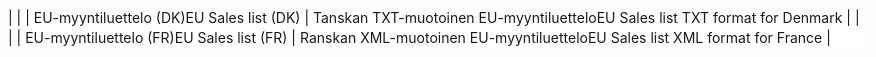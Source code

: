 |                                                  |                       | <span data-ttu-id="db482-408">EU-myyntiluettelo (DK)</span><span class="sxs-lookup"><span data-stu-id="db482-408">EU Sales list (DK)</span></span>                                | <span data-ttu-id="db482-409">Tanskan TXT-muotoinen EU-myyntiluettelo</span><span class="sxs-lookup"><span data-stu-id="db482-409">EU Sales list TXT format for Denmark</span></span>                               |
|                                                  |                       | <span data-ttu-id="db482-410">EU-myyntiluettelo (FR)</span><span class="sxs-lookup"><span data-stu-id="db482-410">EU Sales list (FR)</span></span>                                | <span data-ttu-id="db482-411">Ranskan XML-muotoinen EU-myyntiluettelo</span><span class="sxs-lookup"><span data-stu-id="db482-411">EU Sales list XML format for France</span></span>                                |
